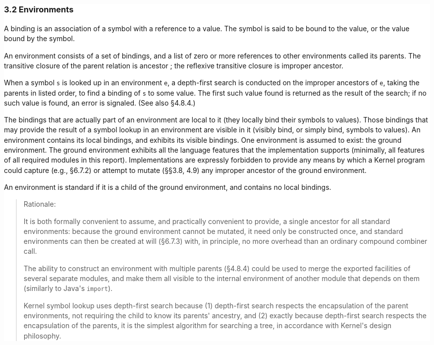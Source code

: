 ### 3.2 Environments

A binding is an association of a symbol with a reference to a
value. The symbol is said to be bound to the value, or the value bound
by the symbol.

An environment consists of a set of bindings, and a list of zero or
more references to other environments called its parents. The
transitive closure of the parent relation is ancestor ; the reﬂexive
transitive closure is improper ancestor.

When a symbol `s` is looked up in an environment `e`, a depth-first
search is conducted on the improper ancestors of `e`, taking the
parents in listed order, to find a binding of `s` to some value. The
first such value found is returned as the result of the search; if no
such value is found, an error is signaled. (See also §4.8.4.)

The bindings that are actually part of an environment are local to it
(they locally bind their symbols to values). Those bindings that may
provide the result of a symbol lookup in an environment are visible in
it (visibly bind, or simply bind, symbols to values). An environment
contains its local bindings, and exhibits its visible bindings.  One
environment is assumed to exist: the ground environment. The ground
environment exhibits all the language features that the implementation
supports (minimally, all features of all required modules in this
report). Implementations are expressly forbidden to provide any means
by which a Kernel program could capture (e.g., §6.7.2) or attempt to
mutate (§§3.8, 4.9) any improper ancestor of the ground environment.

An environment is standard if it is a child of the ground environment,
and contains no local bindings.

> Rationale:
>
> It is both formally convenient to assume, and practically convenient
> to provide, a single ancestor for all standard environments: because
> the ground environment cannot be mutated, it need only be
> constructed once, and standard environments can then be created at
> will (§6.7.3) with, in principle, no more overhead than an ordinary
> compound combiner call.
>
> The ability to construct an environment with multiple parents
> (§4.8.4) could be used to merge the exported facilities of several
> separate modules, and make them all visible to the internal
> environment of another module that depends on them (similarly to
> Java's `import`).
>
>
> Kernel symbol lookup uses depth-first search because (1) depth-first
> search respects the encapsulation of the parent environments, not
> requiring the child to know its parents' ancestry, and (2) exactly
> because depth-first search respects the encapsulation of the
> parents, it is the simplest algorithm for searching a tree, in
> accordance with Kernel's design philosophy.
